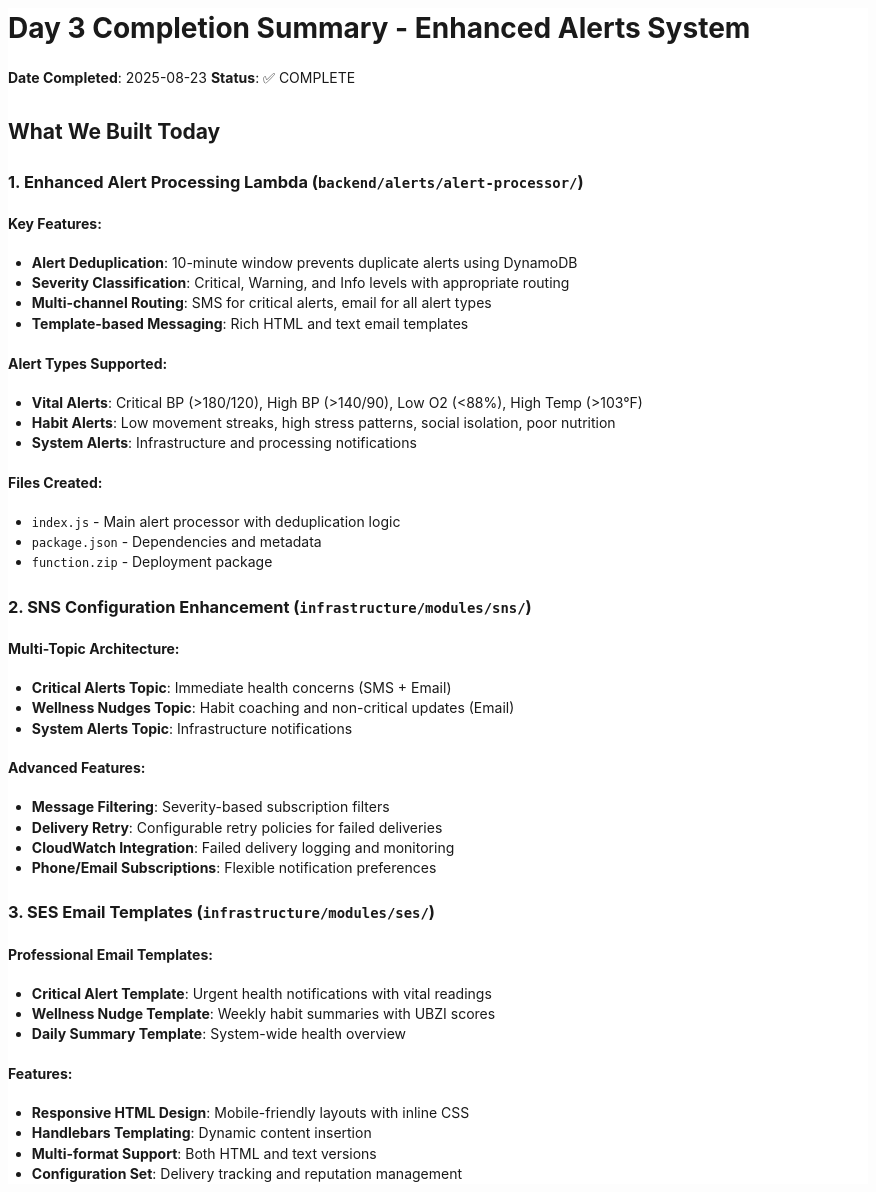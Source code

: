 # Day 3 Completion Summary - Enhanced Alerts System

**Date Completed**: 2025-08-23
**Status**: ✅ COMPLETE

## What We Built Today

### 1. Enhanced Alert Processing Lambda (`backend/alerts/alert-processor/`)

#### **Key Features**:
- **Alert Deduplication**: 10-minute window prevents duplicate alerts using DynamoDB
- **Severity Classification**: Critical, Warning, and Info levels with appropriate routing
- **Multi-channel Routing**: SMS for critical alerts, email for all alert types
- **Template-based Messaging**: Rich HTML and text email templates

#### **Alert Types Supported**:
- **Vital Alerts**: Critical BP (>180/120), High BP (>140/90), Low O2 (<88%), High Temp (>103°F)
- **Habit Alerts**: Low movement streaks, high stress patterns, social isolation, poor nutrition
- **System Alerts**: Infrastructure and processing notifications

#### **Files Created**:
- `index.js` - Main alert processor with deduplication logic
- `package.json` - Dependencies and metadata
- `function.zip` - Deployment package

### 2. SNS Configuration Enhancement (`infrastructure/modules/sns/`)

#### **Multi-Topic Architecture**:
- **Critical Alerts Topic**: Immediate health concerns (SMS + Email)
- **Wellness Nudges Topic**: Habit coaching and non-critical updates (Email)
- **System Alerts Topic**: Infrastructure notifications

#### **Advanced Features**:
- **Message Filtering**: Severity-based subscription filters
- **Delivery Retry**: Configurable retry policies for failed deliveries
- **CloudWatch Integration**: Failed delivery logging and monitoring
- **Phone/Email Subscriptions**: Flexible notification preferences

### 3. SES Email Templates (`infrastructure/modules/ses/`)

#### **Professional Email Templates**:
- **Critical Alert Template**: Urgent health notifications with vital readings
- **Wellness Nudge Template**: Weekly habit summaries with UBZI scores
- **Daily Summary Template**: System-wide health overview

#### **Features**:
- **Responsive HTML Design**: Mobile-friendly layouts with inline CSS
- **Handlebars Templating**: Dynamic content insertion
- **Multi-format Support**: Both HTML and text versions
- **Configuration Set**: Delivery tracking and reputation management
